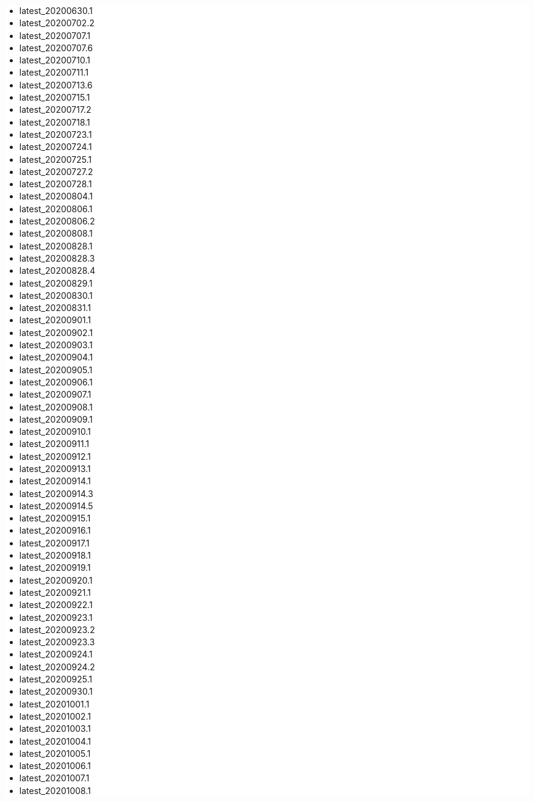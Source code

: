 - latest_20200630.1
- latest_20200702.2
- latest_20200707.1
- latest_20200707.6
- latest_20200710.1
- latest_20200711.1
- latest_20200713.6
- latest_20200715.1
- latest_20200717.2
- latest_20200718.1
- latest_20200723.1
- latest_20200724.1
- latest_20200725.1
- latest_20200727.2
- latest_20200728.1
- latest_20200804.1
- latest_20200806.1
- latest_20200806.2
- latest_20200808.1
- latest_20200828.1
- latest_20200828.3
- latest_20200828.4
- latest_20200829.1
- latest_20200830.1
- latest_20200831.1
- latest_20200901.1
- latest_20200902.1
- latest_20200903.1
- latest_20200904.1
- latest_20200905.1
- latest_20200906.1
- latest_20200907.1
- latest_20200908.1
- latest_20200909.1
- latest_20200910.1
- latest_20200911.1
- latest_20200912.1
- latest_20200913.1
- latest_20200914.1
- latest_20200914.3
- latest_20200914.5
- latest_20200915.1
- latest_20200916.1
- latest_20200917.1
- latest_20200918.1
- latest_20200919.1
- latest_20200920.1
- latest_20200921.1
- latest_20200922.1
- latest_20200923.1
- latest_20200923.2
- latest_20200923.3
- latest_20200924.1
- latest_20200924.2
- latest_20200925.1
- latest_20200930.1
- latest_20201001.1
- latest_20201002.1
- latest_20201003.1
- latest_20201004.1
- latest_20201005.1
- latest_20201006.1
- latest_20201007.1
- latest_20201008.1